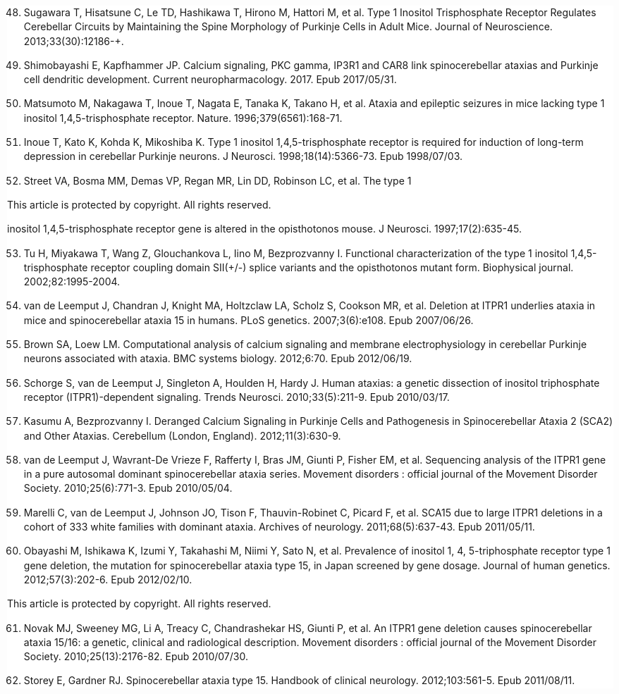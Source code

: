 48. Sugawara T, Hisatsune C, Le TD, Hashikawa T, Hirono M, Hattori M, et al. Type 1 Inositol Trisphosphate Receptor Regulates Cerebellar Circuits by Maintaining the Spine Morphology of Purkinje Cells in Adult Mice. Journal of Neuroscience. 2013;33(30):12186-+.

49. Shimobayashi E, Kapfhammer JP. Calcium signaling, PKC gamma, IP3R1 and CAR8 link spinocerebellar ataxias and Purkinje cell dendritic development. Current neuropharmacology. 2017. Epub 2017/05/31.

50. Matsumoto M, Nakagawa T, Inoue T, Nagata E, Tanaka K, Takano H, et al. Ataxia and epileptic seizures in mice lacking type 1 inositol 1,4,5-trisphosphate receptor. Nature. 1996;379(6561):168-71.

51. Inoue T, Kato K, Kohda K, Mikoshiba K. Type 1 inositol 1,4,5-trisphosphate receptor is required for induction of long-term depression in cerebellar Purkinje neurons. J Neurosci. 1998;18(14):5366-73. Epub 1998/07/03.

52. Street VA, Bosma MM, Demas VP, Regan MR, Lin DD, Robinson LC, et al. The type 1

This article is protected by copyright. All rights reserved.

inositol 1,4,5-trisphosphate receptor gene is altered in the opisthotonos mouse. J Neurosci. 1997;17(2):635-45.

53. Tu H, Miyakawa T, Wang Z, Glouchankova L, Iino M, Bezprozvanny I. Functional characterization of the type 1 inositol 1,4,5-trisphosphate receptor coupling domain SII(+/-) splice variants and the opisthotonos mutant form. Biophysical journal. 2002;82:1995-2004.

54. van de Leemput J, Chandran J, Knight MA, Holtzclaw LA, Scholz S, Cookson MR, et al. Deletion at ITPR1 underlies ataxia in mice and spinocerebellar ataxia 15 in humans. PLoS genetics. 2007;3(6):e108. Epub 2007/06/26.

55. Brown SA, Loew LM. Computational analysis of calcium signaling and membrane electrophysiology in cerebellar Purkinje neurons associated with ataxia. BMC systems biology. 2012;6:70. Epub 2012/06/19.

56. Schorge S, van de Leemput J, Singleton A, Houlden H, Hardy J. Human ataxias: a genetic dissection of inositol triphosphate receptor (ITPR1)-dependent signaling. Trends Neurosci. 2010;33(5):211-9. Epub 2010/03/17.

57. Kasumu A, Bezprozvanny I. Deranged Calcium Signaling in Purkinje Cells and Pathogenesis in Spinocerebellar Ataxia 2 (SCA2) and Other Ataxias. Cerebellum (London, England). 2012;11(3):630-9.

58. van de Leemput J, Wavrant-De Vrieze F, Rafferty I, Bras JM, Giunti P, Fisher EM, et al. Sequencing analysis of the ITPR1 gene in a pure autosomal dominant spinocerebellar ataxia series. Movement disorders : official journal of the Movement Disorder Society. 2010;25(6):771-3. Epub 2010/05/04.

59. Marelli C, van de Leemput J, Johnson JO, Tison F, Thauvin-Robinet C, Picard F, et al. SCA15 due to large ITPR1 deletions in a cohort of 333 white families with dominant ataxia. Archives of neurology. 2011;68(5):637-43. Epub 2011/05/11.

60. Obayashi M, Ishikawa K, Izumi Y, Takahashi M, Niimi Y, Sato N, et al. Prevalence of inositol 1, 4, 5-triphosphate receptor type 1 gene deletion, the mutation for spinocerebellar ataxia type 15, in Japan screened by gene dosage. Journal of human genetics. 2012;57(3):202-6. Epub 2012/02/10.

This article is protected by copyright. All rights reserved.

61. Novak MJ, Sweeney MG, Li A, Treacy C, Chandrashekar HS, Giunti P, et al. An ITPR1 gene deletion causes spinocerebellar ataxia 15/16: a genetic, clinical and radiological description. Movement disorders : official journal of the Movement Disorder Society. 2010;25(13):2176-82. Epub 2010/07/30.

62. Storey E, Gardner RJ. Spinocerebellar ataxia type 15. Handbook of clinical neurology. 2012;103:561-5. Epub 2011/08/11.
